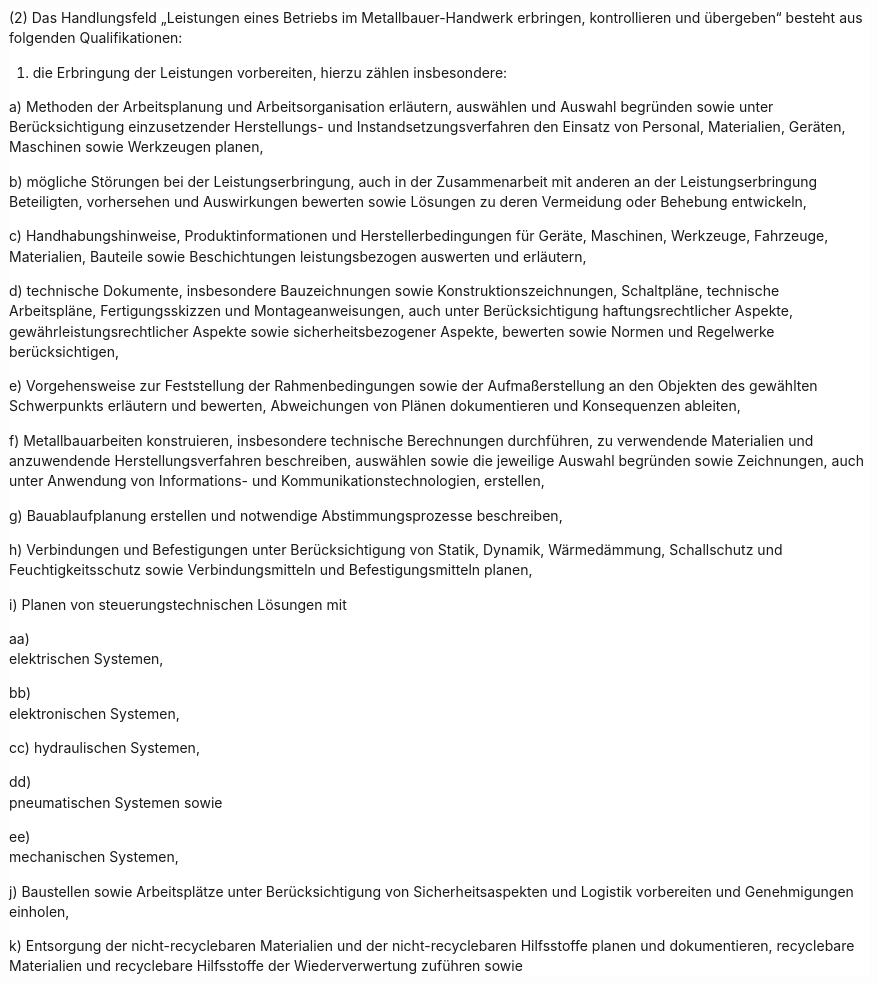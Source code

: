 (2) Das Handlungsfeld „Leistungen eines Betriebs im Metallbauer-Handwerk erbringen, kontrollieren und übergeben“ besteht aus folgenden Qualifikationen:

1. die Erbringung der Leistungen vorbereiten, hierzu zählen insbesondere:

a) Methoden der Arbeitsplanung und Arbeitsorganisation erläutern, auswählen und Auswahl begründen sowie unter Berücksichtigung einzusetzender Herstellungs- und Instandsetzungsverfahren den Einsatz von Personal, Materialien, Geräten, Maschinen sowie Werkzeugen planen,

b) mögliche Störungen bei der Leistungserbringung, auch in der Zusammenarbeit mit anderen an der Leistungserbringung Beteiligten, vorhersehen und Auswirkungen bewerten sowie Lösungen zu deren Vermeidung oder Behebung entwickeln,

c) Handhabungshinweise, Produktinformationen und Herstellerbedingungen für Geräte, Maschinen, Werkzeuge, Fahrzeuge, Materialien, Bauteile sowie Beschichtungen leistungsbezogen auswerten und erläutern,

d) technische Dokumente, insbesondere Bauzeichnungen sowie Konstruktionszeichnungen, Schaltpläne, technische Arbeitspläne, Fertigungsskizzen und Montageanweisungen, auch unter Berücksichtigung haftungsrechtlicher Aspekte, gewährleistungsrechtlicher Aspekte sowie sicherheitsbezogener Aspekte, bewerten sowie Normen und Regelwerke berücksichtigen,

e) Vorgehensweise zur Feststellung der Rahmenbedingungen sowie der Aufmaßerstellung an den Objekten des gewählten Schwerpunkts erläutern und bewerten, Abweichungen von Plänen dokumentieren und Konsequenzen ableiten,

f) Metallbauarbeiten konstruieren, insbesondere technische Berechnungen durchführen, zu verwendende Materialien und anzuwendende Herstellungsverfahren beschreiben, auswählen sowie die jeweilige Auswahl begründen sowie Zeichnungen, auch unter Anwendung von Informations- und Kommunikationstechnologien, erstellen,

g) Bauablaufplanung erstellen und notwendige Abstimmungsprozesse beschreiben,

h) Verbindungen und Befestigungen unter Berücksichtigung von Statik, Dynamik, Wärmedämmung, Schallschutz und Feuchtigkeitsschutz sowie Verbindungsmitteln und Befestigungsmitteln planen,

i) Planen von steuerungstechnischen Lösungen mit

aa)  
elektrischen Systemen,

bb)  
elektronischen Systemen,

cc) hydraulischen Systemen,

dd)  
pneumatischen Systemen sowie

ee)  
mechanischen Systemen,

j) Baustellen sowie Arbeitsplätze unter Berücksichtigung von Sicherheitsaspekten und Logistik vorbereiten und Genehmigungen einholen,

k) Entsorgung der nicht-recyclebaren Materialien und der nicht-recyclebaren Hilfsstoffe planen und dokumentieren, recyclebare Materialien und recyclebare Hilfsstoffe der Wiederverwertung zuführen sowie
